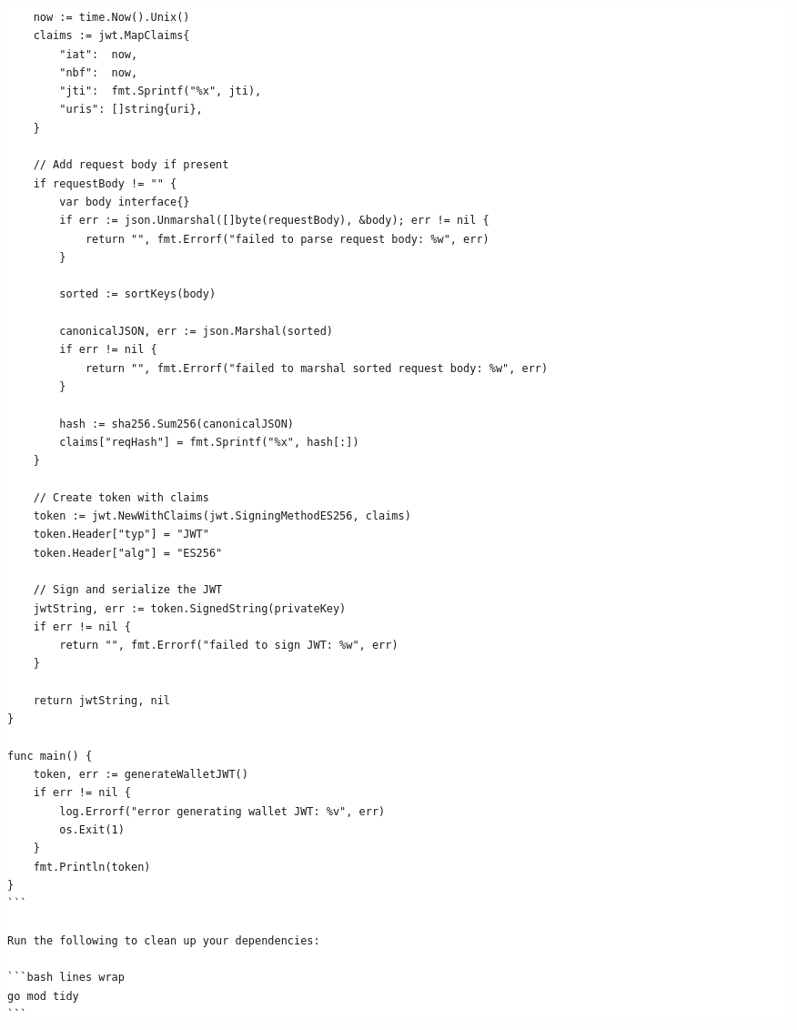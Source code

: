         now := time.Now().Unix()
    	claims := jwt.MapClaims{
            "iat":  now,
            "nbf":  now,
            "jti":  fmt.Sprintf("%x", jti),
            "uris": []string{uri},
        }

        // Add request body if present
        if requestBody != "" {
            var body interface{}
            if err := json.Unmarshal([]byte(requestBody), &body); err != nil {
                return "", fmt.Errorf("failed to parse request body: %w", err)
            }

            sorted := sortKeys(body)

            canonicalJSON, err := json.Marshal(sorted)
            if err != nil {
                return "", fmt.Errorf("failed to marshal sorted request body: %w", err)
            }

            hash := sha256.Sum256(canonicalJSON)
            claims["reqHash"] = fmt.Sprintf("%x", hash[:])
        }

        // Create token with claims
        token := jwt.NewWithClaims(jwt.SigningMethodES256, claims)
        token.Header["typ"] = "JWT"
        token.Header["alg"] = "ES256"

        // Sign and serialize the JWT
        jwtString, err := token.SignedString(privateKey)
        if err != nil {
            return "", fmt.Errorf("failed to sign JWT: %w", err)
        }

        return jwtString, nil
    }

    func main() {
        token, err := generateWalletJWT()
        if err != nil {
            log.Errorf("error generating wallet JWT: %v", err)
            os.Exit(1)
        }
        fmt.Println(token)
    }
    ```

    Run the following to clean up your dependencies:

    ```bash lines wrap
    go mod tidy
    ```
